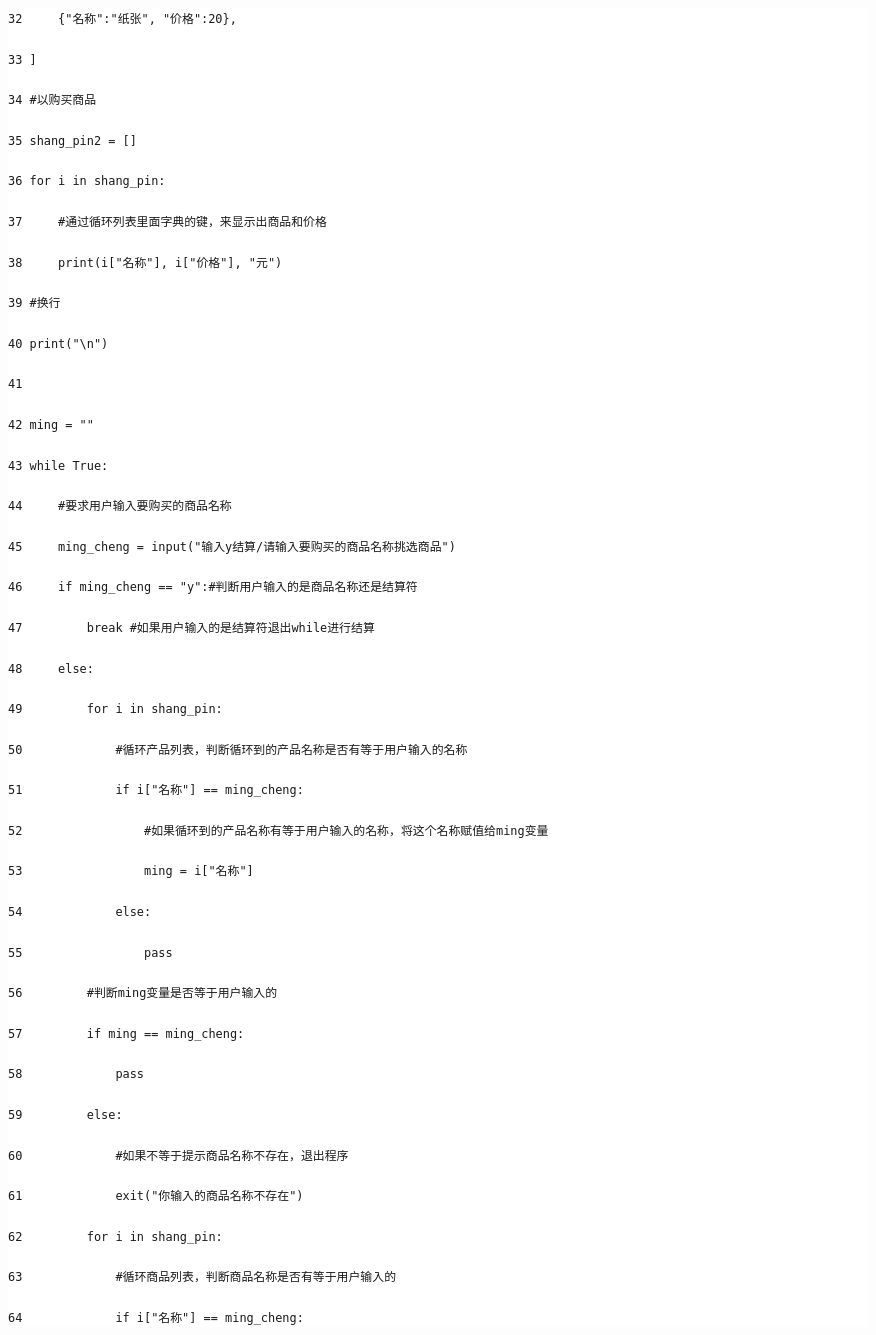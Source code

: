     32     {"名称":"纸张", "价格":20},

    33 ]

    34 #以购买商品

    35 shang_pin2 = []

    36 for i in shang_pin:

    37     #通过循环列表里面字典的键，来显示出商品和价格

    38     print(i["名称"], i["价格"], "元")

    39 #换行

    40 print("\n")

    41 

    42 ming = ""

    43 while True:

    44     #要求用户输入要购买的商品名称

    45     ming_cheng = input("输入y结算/请输入要购买的商品名称挑选商品")

    46     if ming_cheng == "y":#判断用户输入的是商品名称还是结算符

    47         break #如果用户输入的是结算符退出while进行结算

    48     else:

    49         for i in shang_pin:

    50             #循环产品列表，判断循环到的产品名称是否有等于用户输入的名称

    51             if i["名称"] == ming_cheng:

    52                 #如果循环到的产品名称有等于用户输入的名称，将这个名称赋值给ming变量

    53                 ming = i["名称"]

    54             else:

    55                 pass

    56         #判断ming变量是否等于用户输入的

    57         if ming == ming_cheng:

    58             pass

    59         else:

    60             #如果不等于提示商品名称不存在，退出程序

    61             exit("你输入的商品名称不存在")

    62         for i in shang_pin:

    63             #循环商品列表，判断商品名称是否有等于用户输入的

    64             if i["名称"] == ming_cheng:
